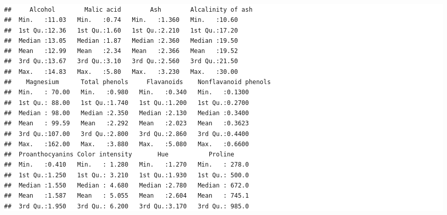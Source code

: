     ##     Alcohol        Malic acid        Ash        Alcalinity of ash
    ##  Min.   :11.03   Min.   :0.74   Min.   :1.360   Min.   :10.60    
    ##  1st Qu.:12.36   1st Qu.:1.60   1st Qu.:2.210   1st Qu.:17.20    
    ##  Median :13.05   Median :1.87   Median :2.360   Median :19.50    
    ##  Mean   :12.99   Mean   :2.34   Mean   :2.366   Mean   :19.52    
    ##  3rd Qu.:13.67   3rd Qu.:3.10   3rd Qu.:2.560   3rd Qu.:21.50    
    ##  Max.   :14.83   Max.   :5.80   Max.   :3.230   Max.   :30.00    
    ##    Magnesium      Total phenols     Flavanoids    Nonflavanoid phenols
    ##  Min.   : 70.00   Min.   :0.980   Min.   :0.340   Min.   :0.1300      
    ##  1st Qu.: 88.00   1st Qu.:1.740   1st Qu.:1.200   1st Qu.:0.2700      
    ##  Median : 98.00   Median :2.350   Median :2.130   Median :0.3400      
    ##  Mean   : 99.59   Mean   :2.292   Mean   :2.023   Mean   :0.3623      
    ##  3rd Qu.:107.00   3rd Qu.:2.800   3rd Qu.:2.860   3rd Qu.:0.4400      
    ##  Max.   :162.00   Max.   :3.880   Max.   :5.080   Max.   :0.6600      
    ##  Proanthocyanins Color intensity       Hue           Proline      
    ##  Min.   :0.410   Min.   : 1.280   Min.   :1.270   Min.   : 278.0  
    ##  1st Qu.:1.250   1st Qu.: 3.210   1st Qu.:1.930   1st Qu.: 500.0  
    ##  Median :1.550   Median : 4.680   Median :2.780   Median : 672.0  
    ##  Mean   :1.587   Mean   : 5.055   Mean   :2.604   Mean   : 745.1  
    ##  3rd Qu.:1.950   3rd Qu.: 6.200   3rd Qu.:3.170   3rd Qu.: 985.0  